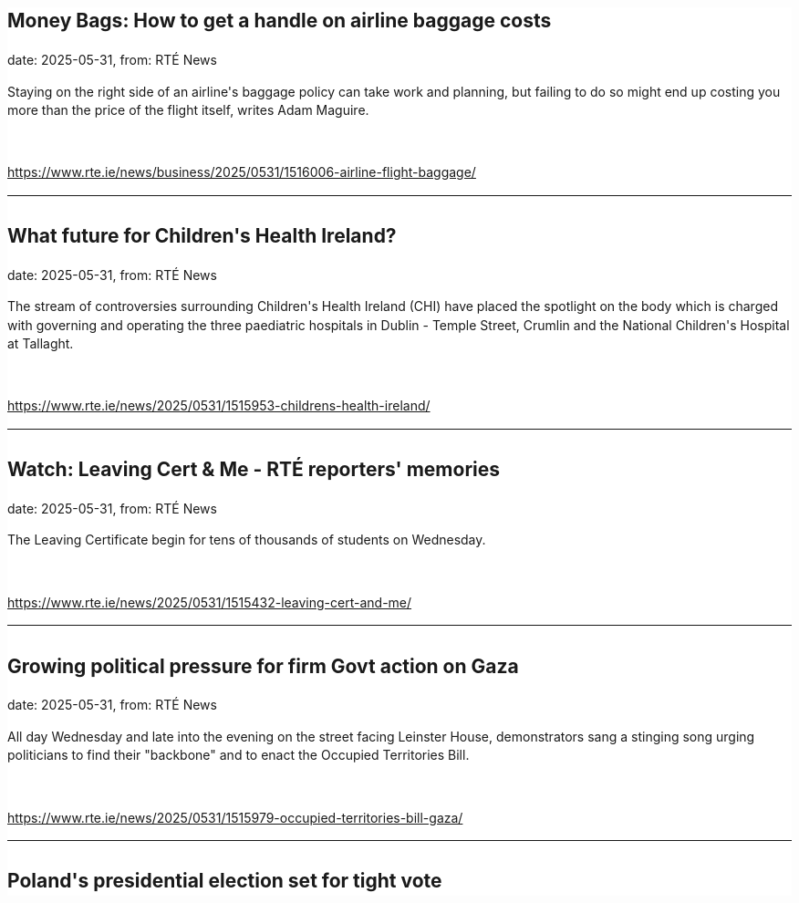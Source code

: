 
## Money Bags: How to get a handle on airline baggage costs

date: 2025-05-31, from: RTÉ News

Staying on the right side of an airline's baggage policy can take work and planning, but failing to do so might end up costing you more than the price of the flight itself, writes Adam Maguire. 

<br> 

<https://www.rte.ie/news/business/2025/0531/1516006-airline-flight-baggage/>

---

## What future for Children's Health Ireland?

date: 2025-05-31, from: RTÉ News

The stream of controversies surrounding Children's Health Ireland (CHI) have placed the spotlight on the body which is charged with governing and operating the three paediatric hospitals in Dublin - Temple Street, Crumlin and the National Children's Hospital at Tallaght. 

<br> 

<https://www.rte.ie/news/2025/0531/1515953-childrens-health-ireland/>

---

## Watch: Leaving Cert & Me - RTÉ reporters' memories

date: 2025-05-31, from: RTÉ News

The Leaving Certificate begin for tens of thousands of students on Wednesday. 

<br> 

<https://www.rte.ie/news/2025/0531/1515432-leaving-cert-and-me/>

---

## Growing political pressure for firm Govt action on Gaza

date: 2025-05-31, from: RTÉ News

All day Wednesday and late into the evening on the street facing Leinster House, demonstrators sang a stinging song urging politicians to find their "backbone" and to enact the Occupied Territories Bill. 

<br> 

<https://www.rte.ie/news/2025/0531/1515979-occupied-territories-bill-gaza/>

---

## Poland's presidential election set for tight vote
